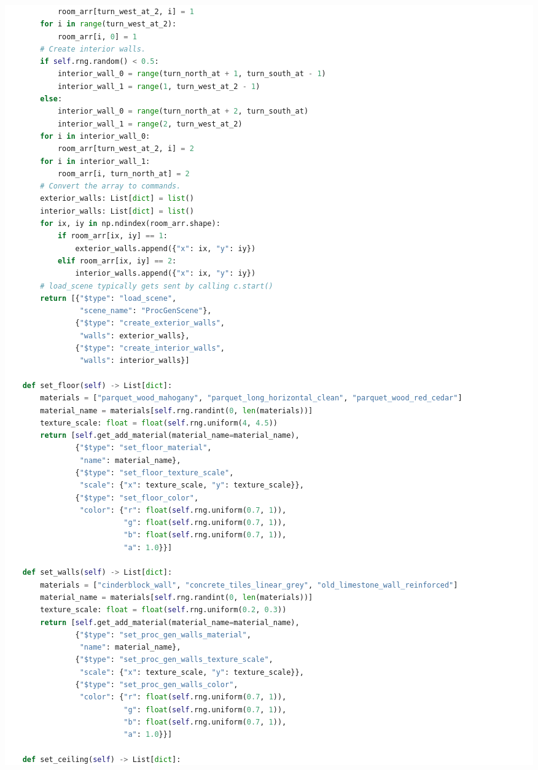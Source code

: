 ```python
            room_arr[turn_west_at_2, i] = 1
        for i in range(turn_west_at_2):
            room_arr[i, 0] = 1
        # Create interior walls.
        if self.rng.random() < 0.5:
            interior_wall_0 = range(turn_north_at + 1, turn_south_at - 1)
            interior_wall_1 = range(1, turn_west_at_2 - 1)
        else:
            interior_wall_0 = range(turn_north_at + 2, turn_south_at)
            interior_wall_1 = range(2, turn_west_at_2)
        for i in interior_wall_0:
            room_arr[turn_west_at_2, i] = 2
        for i in interior_wall_1:
            room_arr[i, turn_north_at] = 2
        # Convert the array to commands.
        exterior_walls: List[dict] = list()
        interior_walls: List[dict] = list()
        for ix, iy in np.ndindex(room_arr.shape):
            if room_arr[ix, iy] == 1:
                exterior_walls.append({"x": ix, "y": iy})
            elif room_arr[ix, iy] == 2:
                interior_walls.append({"x": ix, "y": iy})
        # load_scene typically gets sent by calling c.start()
        return [{"$type": "load_scene",
                 "scene_name": "ProcGenScene"},
                {"$type": "create_exterior_walls",
                 "walls": exterior_walls},
                {"$type": "create_interior_walls",
                 "walls": interior_walls}]

    def set_floor(self) -> List[dict]:
        materials = ["parquet_wood_mahogany", "parquet_long_horizontal_clean", "parquet_wood_red_cedar"]
        material_name = materials[self.rng.randint(0, len(materials))]
        texture_scale: float = float(self.rng.uniform(4, 4.5))
        return [self.get_add_material(material_name=material_name),
                {"$type": "set_floor_material",
                 "name": material_name},
                {"$type": "set_floor_texture_scale",
                 "scale": {"x": texture_scale, "y": texture_scale}},
                {"$type": "set_floor_color",
                 "color": {"r": float(self.rng.uniform(0.7, 1)),
                           "g": float(self.rng.uniform(0.7, 1)),
                           "b": float(self.rng.uniform(0.7, 1)),
                           "a": 1.0}}]

    def set_walls(self) -> List[dict]:
        materials = ["cinderblock_wall", "concrete_tiles_linear_grey", "old_limestone_wall_reinforced"]
        material_name = materials[self.rng.randint(0, len(materials))]
        texture_scale: float = float(self.rng.uniform(0.2, 0.3))
        return [self.get_add_material(material_name=material_name),
                {"$type": "set_proc_gen_walls_material",
                 "name": material_name},
                {"$type": "set_proc_gen_walls_texture_scale",
                 "scale": {"x": texture_scale, "y": texture_scale}},
                {"$type": "set_proc_gen_walls_color",
                 "color": {"r": float(self.rng.uniform(0.7, 1)),
                           "g": float(self.rng.uniform(0.7, 1)),
                           "b": float(self.rng.uniform(0.7, 1)),
                           "a": 1.0}}]

    def set_ceiling(self) -> List[dict]:
```